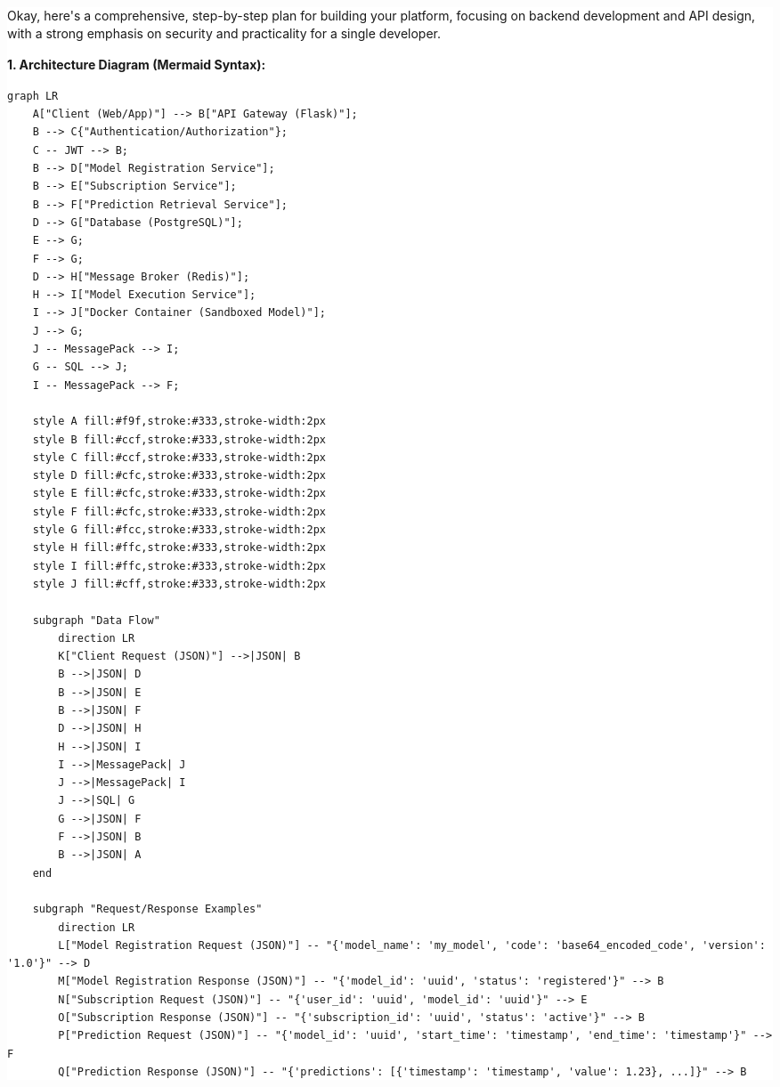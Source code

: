 Okay, here's a comprehensive, step-by-step plan for building your platform, focusing on backend development and API design, with a strong emphasis on security and practicality for a single developer.

**1. Architecture Diagram (Mermaid Syntax):**

```mermaid
graph LR
    A["Client (Web/App)"] --> B["API Gateway (Flask)"];
    B --> C{"Authentication/Authorization"};
    C -- JWT --> B;
    B --> D["Model Registration Service"];
    B --> E["Subscription Service"];
    B --> F["Prediction Retrieval Service"];
    D --> G["Database (PostgreSQL)"];
    E --> G;
    F --> G;
    D --> H["Message Broker (Redis)"];
    H --> I["Model Execution Service"];
    I --> J["Docker Container (Sandboxed Model)"];
    J --> G;
    J -- MessagePack --> I;
    G -- SQL --> J;
    I -- MessagePack --> F;

    style A fill:#f9f,stroke:#333,stroke-width:2px
    style B fill:#ccf,stroke:#333,stroke-width:2px
    style C fill:#ccf,stroke:#333,stroke-width:2px
    style D fill:#cfc,stroke:#333,stroke-width:2px
    style E fill:#cfc,stroke:#333,stroke-width:2px
    style F fill:#cfc,stroke:#333,stroke-width:2px
    style G fill:#fcc,stroke:#333,stroke-width:2px
    style H fill:#ffc,stroke:#333,stroke-width:2px
    style I fill:#ffc,stroke:#333,stroke-width:2px
    style J fill:#cff,stroke:#333,stroke-width:2px

    subgraph "Data Flow"
        direction LR
        K["Client Request (JSON)"] -->|JSON| B
        B -->|JSON| D
        B -->|JSON| E
        B -->|JSON| F
        D -->|JSON| H
        H -->|JSON| I
        I -->|MessagePack| J
        J -->|MessagePack| I
        J -->|SQL| G
        G -->|JSON| F
        F -->|JSON| B
        B -->|JSON| A
    end

    subgraph "Request/Response Examples"
        direction LR
        L["Model Registration Request (JSON)"] -- "{'model_name': 'my_model', 'code': 'base64_encoded_code', 'version': '1.0'}" --> D
        M["Model Registration Response (JSON)"] -- "{'model_id': 'uuid', 'status': 'registered'}" --> B
        N["Subscription Request (JSON)"] -- "{'user_id': 'uuid', 'model_id': 'uuid'}" --> E
        O["Subscription Response (JSON)"] -- "{'subscription_id': 'uuid', 'status': 'active'}" --> B
        P["Prediction Request (JSON)"] -- "{'model_id': 'uuid', 'start_time': 'timestamp', 'end_time': 'timestamp'}" --> F
        Q["Prediction Response (JSON)"] -- "{'predictions': [{'timestamp': 'timestamp', 'value': 1.23}, ...]}" --> B
```